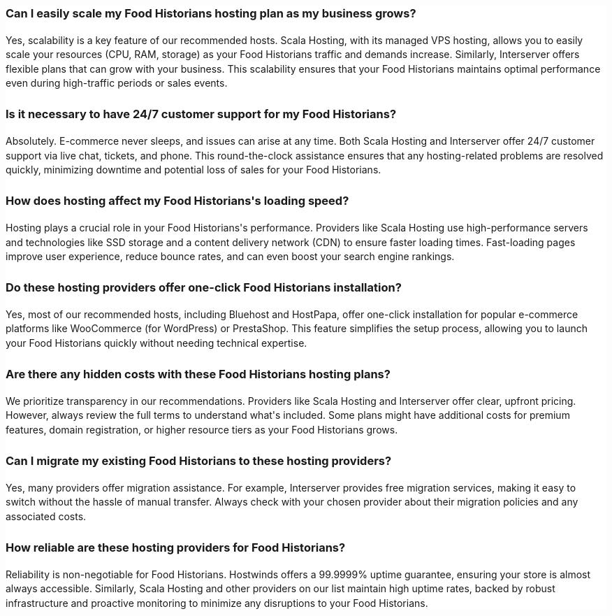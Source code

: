 ### Can I easily scale my Food Historians hosting plan as my business grows? 
Yes, scalability is a key feature of our recommended hosts. Scala Hosting, with its managed VPS hosting, allows you to easily scale your resources (CPU, RAM, storage) as your Food Historians traffic and demands increase. Similarly, Interserver offers flexible plans that can grow with your business. This scalability ensures that your Food Historians maintains optimal performance even during high-traffic periods or sales events.

### Is it necessary to have 24/7 customer support for my Food Historians? 
Absolutely. E-commerce never sleeps, and issues can arise at any time. Both Scala Hosting and Interserver offer 24/7 customer support via live chat, tickets, and phone. This round-the-clock assistance ensures that any hosting-related problems are resolved quickly, minimizing downtime and potential loss of sales for your Food Historians.

### How does hosting affect my Food Historians's loading speed? 
Hosting plays a crucial role in your Food Historians's performance. Providers like Scala Hosting use high-performance servers and technologies like SSD storage and a content delivery network (CDN) to ensure faster loading times. Fast-loading pages improve user experience, reduce bounce rates, and can even boost your search engine rankings.

### Do these hosting providers offer one-click Food Historians installation? 
Yes, most of our recommended hosts, including Bluehost and HostPapa, offer one-click installation for popular e-commerce platforms like WooCommerce (for WordPress) or PrestaShop. This feature simplifies the setup process, allowing you to launch your Food Historians quickly without needing technical expertise.

### Are there any hidden costs with these Food Historians hosting plans? 
We prioritize transparency in our recommendations. Providers like Scala Hosting and Interserver offer clear, upfront pricing. However, always review the full terms to understand what's included. Some plans might have additional costs for premium features, domain registration, or higher resource tiers as your Food Historians grows.

### Can I migrate my existing Food Historians to these hosting providers? 
Yes, many providers offer migration assistance. For example, Interserver provides free migration services, making it easy to switch without the hassle of manual transfer. Always check with your chosen provider about their migration policies and any associated costs.

### How reliable are these hosting providers for Food Historians? 
Reliability is non-negotiable for Food Historians. Hostwinds offers a 99.9999% uptime guarantee, ensuring your store is almost always accessible. Similarly, Scala Hosting and other providers on our list maintain high uptime rates, backed by robust infrastructure and proactive monitoring to minimize any disruptions to your Food Historians.
